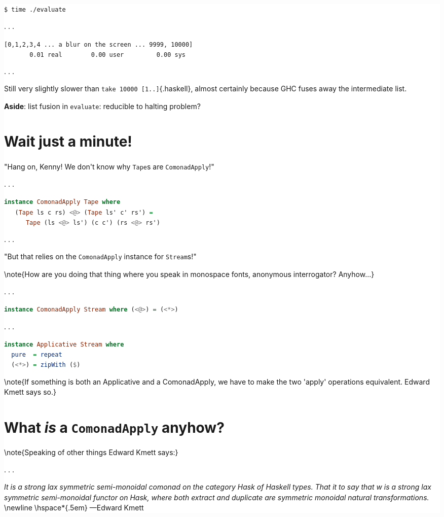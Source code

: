 `$ time ./evaluate`

. . .

```
[0,1,2,3,4 ... a blur on the screen ... 9999, 10000]
       0.01 real        0.00 user         0.00 sys
```

. . .

Still very slightly slower than `take 10000 [1..]`{.haskell}, almost certainly because GHC fuses away the intermediate list.

**Aside**: list fusion in `evaluate`: reducible to halting problem?

# Wait just a minute!

"Hang on, Kenny! We don't know why `Tape`s are `ComonadApply`!"

. . .

```Haskell
instance ComonadApply Tape where
   (Tape ls c rs) <@> (Tape ls' c' rs') =
      Tape (ls <@> ls') (c c') (rs <@> rs')
```

. . .

"But that relies on the `ComonadApply` instance for `Stream`s!"

\note{How are you doing that thing where you speak in monospace fonts, anonymous interrogator? Anyhow...}

. . .

```Haskell
instance ComonadApply Stream where (<@>) = (<*>)
```

. . .

```Haskell
instance Applicative Stream where
  pure  = repeat
  (<*>) = zipWith ($)
```

\note{If something is both an Applicative and a ComonadApply, we have to make the two 'apply' operations equivalent. Edward Kmett says so.}

# What *is* a `ComonadApply` anyhow?

\note{Speaking of other things Edward Kmett says:}

. . .

*It is a strong lax symmetric semi-monoidal comonad on the category Hask of Haskell types. That it to say that w is a strong lax symmetric semi-monoidal functor on Hask, where both extract and duplicate are symmetric monoidal natural transformations.*
\newline
\hspace*{.5em}
—Edward Kmett

